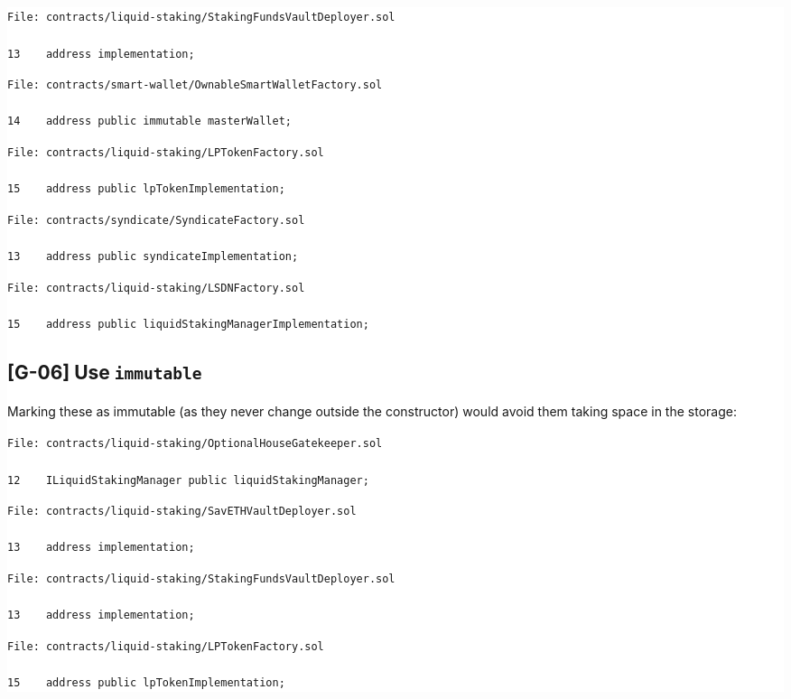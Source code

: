 ```solidity
File: contracts/liquid-staking/StakingFundsVaultDeployer.sol

13    address implementation;
```

```solidity
File: contracts/smart-wallet/OwnableSmartWalletFactory.sol

14    address public immutable masterWallet;
```

```solidity
File: contracts/liquid-staking/LPTokenFactory.sol

15    address public lpTokenImplementation;
```

```solidity
File: contracts/syndicate/SyndicateFactory.sol

13    address public syndicateImplementation;
```

```solidity
File: contracts/liquid-staking/LSDNFactory.sol

15    address public liquidStakingManagerImplementation;
```


## [G-06] Use `immutable`

Marking these as immutable (as they never change outside the constructor) would avoid them taking space in the storage:

```solidity
File: contracts/liquid-staking/OptionalHouseGatekeeper.sol

12    ILiquidStakingManager public liquidStakingManager;
```

```solidity
File: contracts/liquid-staking/SavETHVaultDeployer.sol

13    address implementation;
```

```solidity
File: contracts/liquid-staking/StakingFundsVaultDeployer.sol

13    address implementation;
```

```solidity
File: contracts/liquid-staking/LPTokenFactory.sol

15    address public lpTokenImplementation;
```
